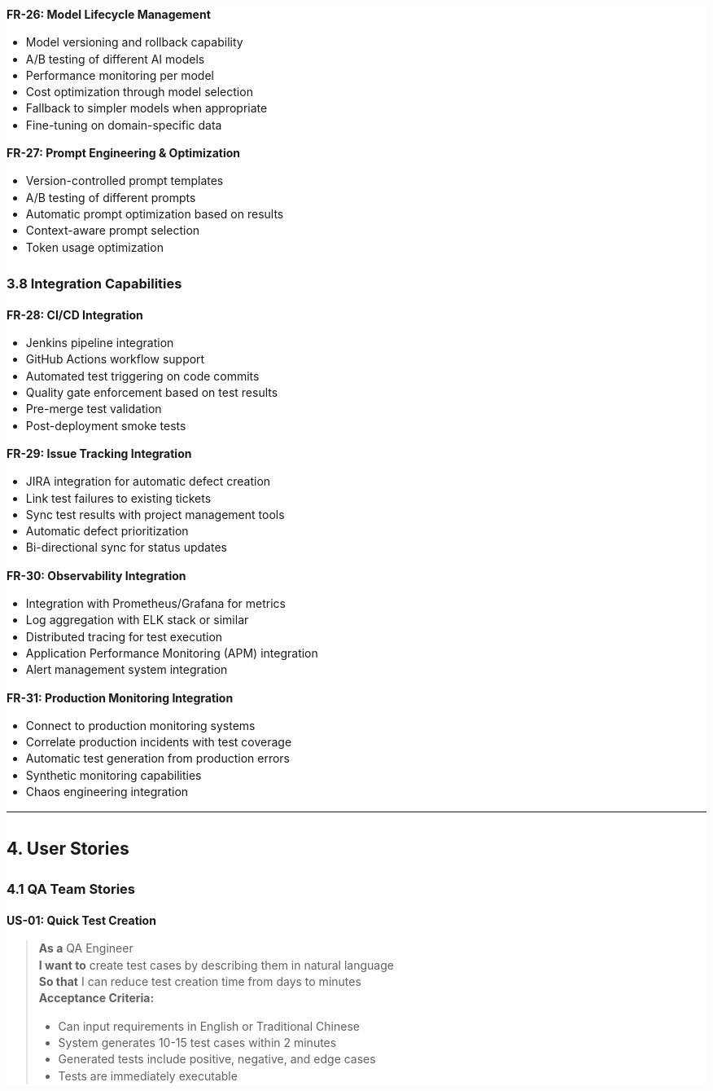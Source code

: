 **FR-26: Model Lifecycle Management**
- Model versioning and rollback capability
- A/B testing of different AI models
- Performance monitoring per model
- Cost optimization through model selection
- Fallback to simpler models when appropriate
- Fine-tuning on domain-specific data

**FR-27: Prompt Engineering & Optimization**
- Version-controlled prompt templates
- A/B testing of different prompts
- Automatic prompt optimization based on results
- Context-aware prompt selection
- Token usage optimization

### 3.8 Integration Capabilities

**FR-28: CI/CD Integration**
- Jenkins pipeline integration
- GitHub Actions workflow support
- Automated test triggering on code commits
- Quality gate enforcement based on test results
- Pre-merge test validation
- Post-deployment smoke tests

**FR-29: Issue Tracking Integration**
- JIRA integration for automatic defect creation
- Link test failures to existing tickets
- Sync test results with project management tools
- Automatic defect prioritization
- Bi-directional sync for status updates

**FR-30: Observability Integration**
- Integration with Prometheus/Grafana for metrics
- Log aggregation with ELK stack or similar
- Distributed tracing for test execution
- Application Performance Monitoring (APM) integration
- Alert management system integration

**FR-31: Production Monitoring Integration**
- Connect to production monitoring systems
- Correlate production incidents with test coverage
- Automatic test generation from production errors
- Synthetic monitoring capabilities
- Chaos engineering integration

---

## 4. User Stories

### 4.1 QA Team Stories

**US-01: Quick Test Creation**
> **As a** QA Engineer  
> **I want to** create test cases by describing them in natural language  
> **So that** I can reduce test creation time from days to minutes  
> **Acceptance Criteria:**
> - Can input requirements in English or Traditional Chinese
> - System generates 10-15 test cases within 2 minutes
> - Generated tests include positive, negative, and edge cases
> - Tests are immediately executable
